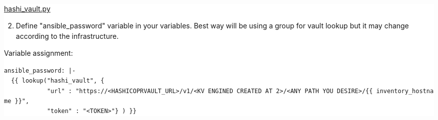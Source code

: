 <a href="files/hashi_vault.py"> hashi_vault.py </a>

2. Define "ansible_password" variable in your variables. Best way will be using a group for vault lookup but it may change according to the infrastructure.

  Variable assignment:
  ```
  ansible_password: |-
    {{ lookup("hashi_vault", {
              "url" : "https://<HASHICOPRVAULT_URL>/v1/<KV ENGINED CREATED AT 2>/<ANY PATH YOU DESIRE>/{{ inventory_hostname }}",
              "token" : "<TOKEN>"} ) }}
  ```
